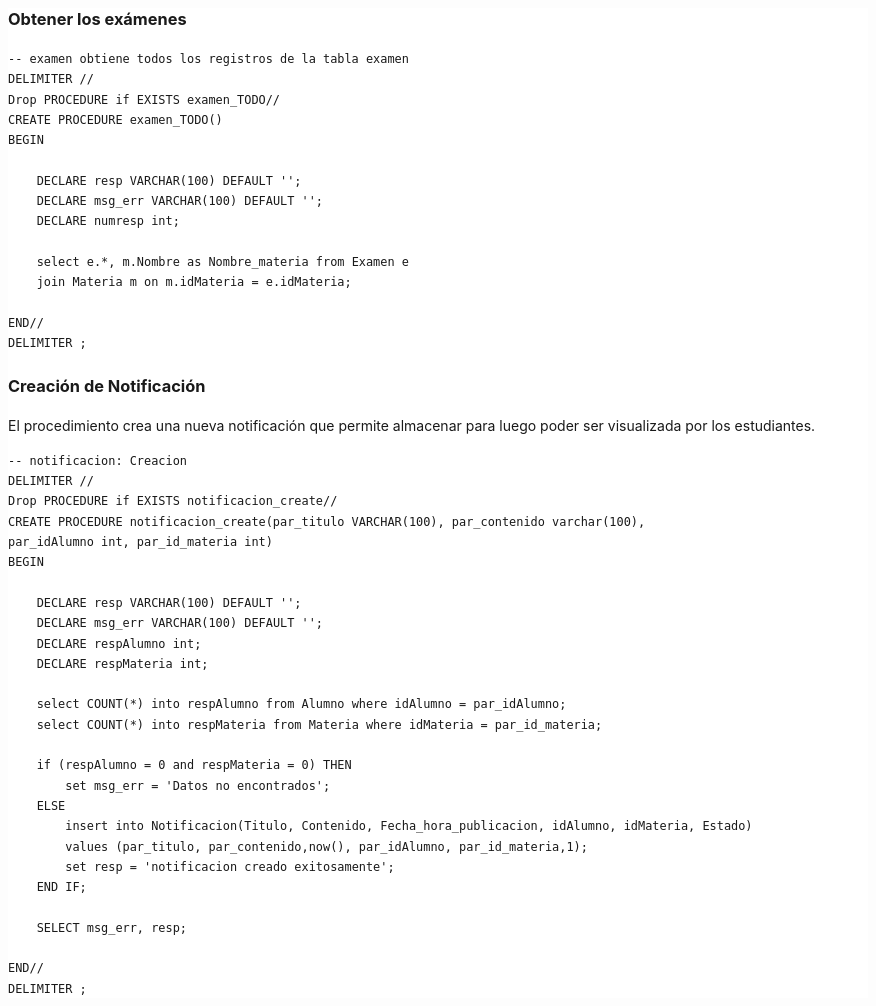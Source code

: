 
### Obtener los exámenes 

```
-- examen obtiene todos los registros de la tabla examen
DELIMITER //
Drop PROCEDURE if EXISTS examen_TODO//
CREATE PROCEDURE examen_TODO()
BEGIN

	DECLARE resp VARCHAR(100) DEFAULT '';
	DECLARE msg_err VARCHAR(100) DEFAULT '';
    DECLARE numresp int;

    select e.*, m.Nombre as Nombre_materia from Examen e
    join Materia m on m.idMateria = e.idMateria;

END//
DELIMITER ;
```

### Creación de Notificación
El procedimiento crea una nueva notificación que permite almacenar para luego poder ser visualizada por los estudiantes.

```
-- notificacion: Creacion
DELIMITER //
Drop PROCEDURE if EXISTS notificacion_create//
CREATE PROCEDURE notificacion_create(par_titulo VARCHAR(100), par_contenido varchar(100),
par_idAlumno int, par_id_materia int)
BEGIN

	DECLARE resp VARCHAR(100) DEFAULT '';
	DECLARE msg_err VARCHAR(100) DEFAULT '';
	DECLARE respAlumno int;
    DECLARE respMateria int;

    select COUNT(*) into respAlumno from Alumno where idAlumno = par_idAlumno;
    select COUNT(*) into respMateria from Materia where idMateria = par_id_materia;

	if (respAlumno = 0 and respMateria = 0) THEN
		set msg_err = 'Datos no encontrados';
	ELSE
		insert into Notificacion(Titulo, Contenido, Fecha_hora_publicacion, idAlumno, idMateria, Estado) 
        values (par_titulo, par_contenido,now(), par_idAlumno, par_id_materia,1);
		set resp = 'notificacion creado exitosamente';
	END IF;

	SELECT msg_err, resp;

END//
DELIMITER ;
```
